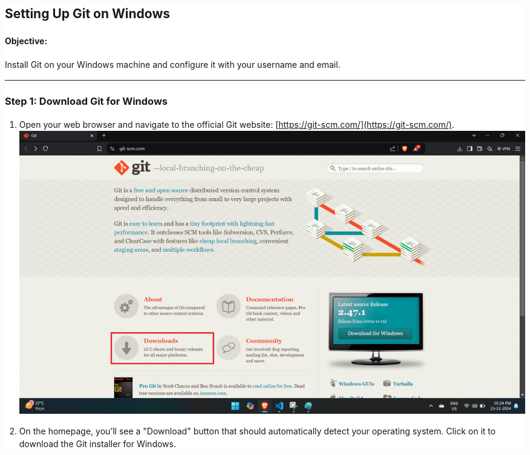 ## **Setting Up Git on Windows**

#### **Objective:**
Install Git on your Windows machine and configure it with your username and email.

---

### **Step 1: Download Git for Windows**
1. Open your web browser and navigate to the official Git website: [https://git-scm.com/](https://git-scm.com/).
![preview](Images/git01.png)

2. On the homepage, you’ll see a "Download" button that should automatically detect your operating system. Click on it to download the Git installer for Windows.